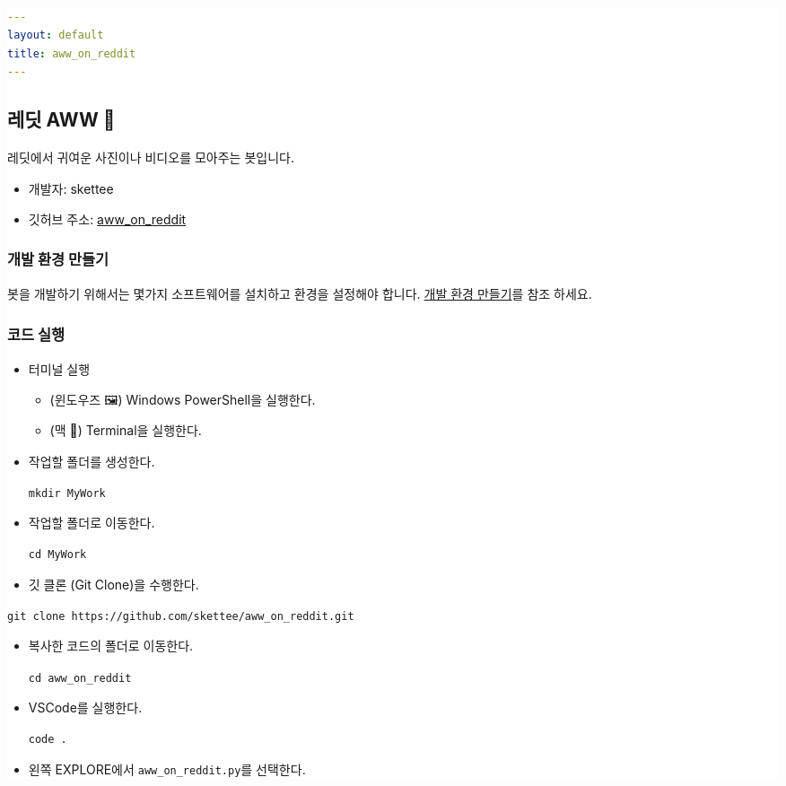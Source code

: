 ```yaml
---
layout: default
title: aww_on_reddit
---
```


## 레딧 AWW 🤖

레딧에서 귀여운 사진이나 비디오를 모아주는 봇입니다.

- 개발자: skettee

- 깃허브 주소: [aww_on_reddit](https://github.com/skettee/aww_on_reddit)


### 개발 환경 만들기

봇을 개발하기 위해서는 몇가지 소프트웨어를 설치하고 환경을 설정해야 합니다.
[개발 환경 만들기](https://github.com/moabogey/docs/wiki/개발환경만들기)를 참조 하세요.


### 코드 실행

- 터미널 실행

  - (윈도우즈 🖼) Windows PowerShell을 실행한다.

  - (맥 🍎) Terminal을 실행한다.

- 작업할 폴더를 생성한다.

  ```
  mkdir MyWork
  ```

- 작업할 폴더로 이동한다.

  ```
  cd MyWork
  ```

- 깃 클론 (Git Clone)을 수행한다.

```
git clone https://github.com/skettee/aww_on_reddit.git
```

- 복사한 코드의 폴더로 이동한다.

  ```
  cd aww_on_reddit
  ```

- VSCode를 실행한다.

  ```
  code .
  ```

- 왼쪽 EXPLORE에서 `aww_on_reddit.py`를 선택한다.
